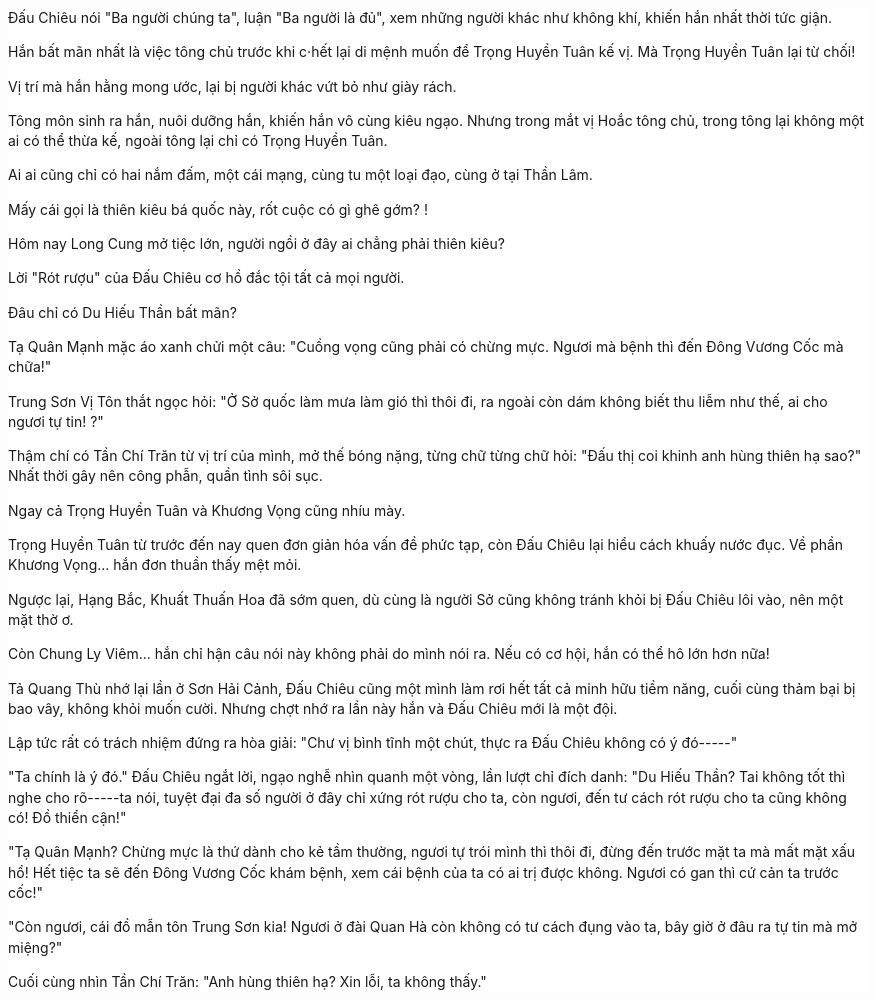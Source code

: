 Đấu Chiêu nói "Ba người chúng ta", luận "Ba người là đủ", xem những người khác như không khí, khiến hắn nhất thời tức giận.

Hắn bất mãn nhất là việc tông chủ trước khi c·hết lại di mệnh muốn để Trọng Huyền Tuân kế vị. Mà Trọng Huyền Tuân lại từ chối!

Vị trí mà hắn hằng mong ước, lại bị người khác vứt bỏ như giày rách.

Tông môn sinh ra hắn, nuôi dưỡng hắn, khiến hắn vô cùng kiêu ngạo. Nhưng trong mắt vị Hoắc tông chủ, trong tông lại không một ai có thể thừa kế, ngoài tông lại chỉ có Trọng Huyền Tuân.

Ai ai cũng chỉ có hai nắm đấm, một cái mạng, cùng tu một loại đạo, cùng ở tại Thần Lâm.

Mấy cái gọi là thiên kiêu bá quốc này, rốt cuộc có gì ghê gớm? !

Hôm nay Long Cung mở tiệc lớn, người ngồi ở đây ai chẳng phải thiên kiêu?

Lời "Rót rượu" của Đấu Chiêu cơ hồ đắc tội tất cả mọi người.

Đâu chỉ có Du Hiếu Thần bất mãn?

Tạ Quân Mạnh mặc áo xanh chửi một câu: "Cuồng vọng cũng phải có chừng mực. Ngươi mà bệnh thì đến Đông Vương Cốc mà chữa!"

Trung Sơn Vị Tôn thắt ngọc hỏi: "Ở Sở quốc làm mưa làm gió thì thôi đi, ra ngoài còn dám không biết thu liễm như thế, ai cho ngươi tự tin! ?"

Thậm chí có Tần Chí Trăn từ vị trí của mình, mở thế bóng nặng, từng chữ từng chữ hỏi: "Đấu thị coi khinh anh hùng thiên hạ sao?" Nhất thời gây nên công phẫn, quần tình sôi sục.

Ngay cả Trọng Huyền Tuân và Khương Vọng cũng nhíu mày.

Trọng Huyền Tuân từ trước đến nay quen đơn giản hóa vấn đề phức tạp, còn Đấu Chiêu lại hiểu cách khuấy nước đục. Về phần Khương Vọng... hắn đơn thuần thấy mệt mỏi.

Ngược lại, Hạng Bắc, Khuất Thuấn Hoa đã sớm quen, dù cùng là người Sở cũng không tránh khỏi bị Đấu Chiêu lôi vào, nên một mặt thờ ơ.

Còn Chung Ly Viêm... hắn chỉ hận câu nói này không phải do mình nói ra. Nếu có cơ hội, hắn có thể hô lớn hơn nữa!

Tả Quang Thù nhớ lại lần ở Sơn Hải Cảnh, Đấu Chiêu cũng một mình làm rơi hết tất cả minh hữu tiềm năng, cuối cùng thảm bại bị bao vây, không khỏi muốn cười. Nhưng chợt nhớ ra lần này hắn và Đấu Chiêu mới là một đội.

Lập tức rất có trách nhiệm đứng ra hòa giải: "Chư vị bình tĩnh một chút, thực ra Đấu Chiêu không có ý đó-----"

"Ta chính là ý đó." Đấu Chiêu ngắt lời, ngạo nghễ nhìn quanh một vòng, lần lượt chỉ đích danh: "Du Hiếu Thần? Tai không tốt thì nghe cho rõ-----ta nói, tuyệt đại đa số người ở đây chỉ xứng rót rượu cho ta, còn ngươi, đến tư cách rót rượu cho ta cũng không có! Đồ thiển cận!"

"Tạ Quân Mạnh? Chừng mực là thứ dành cho kẻ tầm thường, ngươi tự trói mình thì thôi đi, đừng đến trước mặt ta mà mất mặt xấu hổ! Hết tiệc ta sẽ đến Đông Vương Cốc khám bệnh, xem cái bệnh của ta có ai trị được không. Ngươi có gan thì cứ cản ta trước cốc!"

"Còn ngươi, cái đồ mẫn tôn Trung Sơn kia! Ngươi ở đài Quan Hà còn không có tư cách đụng vào ta, bây giờ ở đâu ra tự tin mà mở miệng?"

Cuối cùng nhìn Tần Chí Trăn: "Anh hùng thiên hạ? Xin lỗi, ta không thấy."
